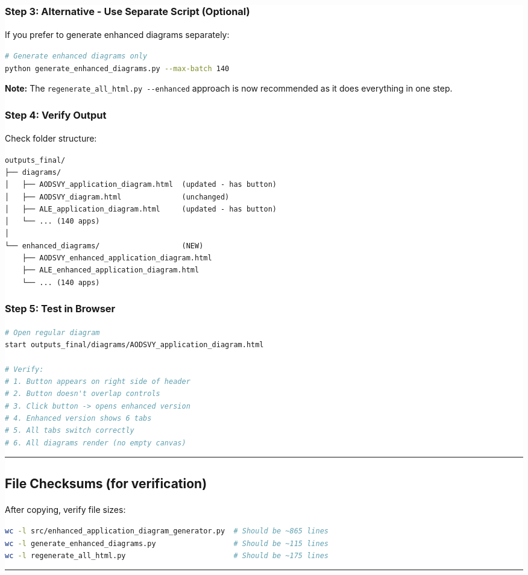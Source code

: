 ### Step 3: Alternative - Use Separate Script (Optional)

If you prefer to generate enhanced diagrams separately:

```bash
# Generate enhanced diagrams only
python generate_enhanced_diagrams.py --max-batch 140
```

**Note:** The `regenerate_all_html.py --enhanced` approach is now recommended as it does everything in one step.

### Step 4: Verify Output

Check folder structure:
```
outputs_final/
├── diagrams/
│   ├── AODSVY_application_diagram.html  (updated - has button)
│   ├── AODSVY_diagram.html              (unchanged)
│   ├── ALE_application_diagram.html     (updated - has button)
│   └── ... (140 apps)
│
└── enhanced_diagrams/                   (NEW)
    ├── AODSVY_enhanced_application_diagram.html
    ├── ALE_enhanced_application_diagram.html
    └── ... (140 apps)
```

### Step 5: Test in Browser

```bash
# Open regular diagram
start outputs_final/diagrams/AODSVY_application_diagram.html

# Verify:
# 1. Button appears on right side of header
# 2. Button doesn't overlap controls
# 3. Click button -> opens enhanced version
# 4. Enhanced version shows 6 tabs
# 5. All tabs switch correctly
# 6. All diagrams render (no empty canvas)
```

---

## File Checksums (for verification)

After copying, verify file sizes:
```bash
wc -l src/enhanced_application_diagram_generator.py  # Should be ~865 lines
wc -l generate_enhanced_diagrams.py                  # Should be ~115 lines
wc -l regenerate_all_html.py                         # Should be ~175 lines
```

---